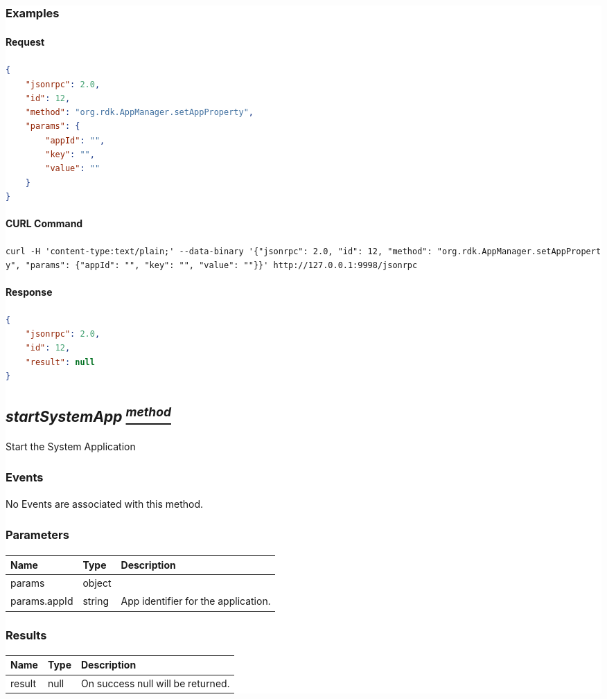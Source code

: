 ### Examples


#### Request

```json
{
    "jsonrpc": 2.0,
    "id": 12,
    "method": "org.rdk.AppManager.setAppProperty",
    "params": {
        "appId": "",
        "key": "",
        "value": ""
    }
}
```


#### CURL Command

```curl
curl -H 'content-type:text/plain;' --data-binary '{"jsonrpc": 2.0, "id": 12, "method": "org.rdk.AppManager.setAppProperty", "params": {"appId": "", "key": "", "value": ""}}' http://127.0.0.1:9998/jsonrpc
```


#### Response

```json
{
    "jsonrpc": 2.0,
    "id": 12,
    "result": null
}
```

<a id="startSystemApp"></a>
## *startSystemApp [<sup>method</sup>](#Methods)*

Start the System Application

### Events
No Events are associated with this method.
### Parameters
| Name | Type | Description |
| :-------- | :-------- | :-------- |
| params | object |  |
| params.appId | string | App identifier for the application. |
### Results
| Name | Type | Description |
| :-------- | :-------- | :-------- |
| result | null | On success null will be returned. |
